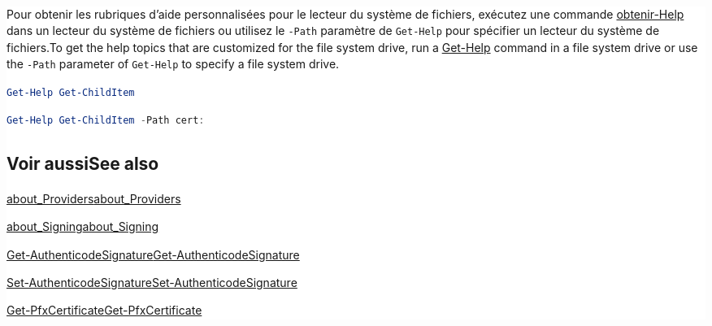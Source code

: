 <span data-ttu-id="ddd10-304">Pour obtenir les rubriques d’aide personnalisées pour le lecteur du système de fichiers, exécutez une commande [obtenir-Help](xref:Microsoft.PowerShell.Core.Get-Help) dans un lecteur du système de fichiers ou utilisez le `-Path` paramètre de `Get-Help` pour spécifier un lecteur du système de fichiers.</span><span class="sxs-lookup"><span data-stu-id="ddd10-304">To get the help topics that are customized for the file system drive, run a [Get-Help](xref:Microsoft.PowerShell.Core.Get-Help) command in a file system drive or use the `-Path` parameter of `Get-Help` to specify a file system drive.</span></span>

```powershell
Get-Help Get-ChildItem
```

```powershell
Get-Help Get-ChildItem -Path cert:
```

## <a name="see-also"></a><span data-ttu-id="ddd10-305">Voir aussi</span><span class="sxs-lookup"><span data-stu-id="ddd10-305">See also</span></span>

[<span data-ttu-id="ddd10-306">about_Providers</span><span class="sxs-lookup"><span data-stu-id="ddd10-306">about_Providers</span></span>](../../Microsoft.PowerShell.Core/About/about_Providers.md)

[<span data-ttu-id="ddd10-307">about_Signing</span><span class="sxs-lookup"><span data-stu-id="ddd10-307">about_Signing</span></span>](../../Microsoft.PowerShell.Core/About/about_Signing.md)

[<span data-ttu-id="ddd10-308">Get-AuthenticodeSignature</span><span class="sxs-lookup"><span data-stu-id="ddd10-308">Get-AuthenticodeSignature</span></span>](xref:Microsoft.PowerShell.Security.Get-AuthenticodeSignature)

[<span data-ttu-id="ddd10-309">Set-AuthenticodeSignature</span><span class="sxs-lookup"><span data-stu-id="ddd10-309">Set-AuthenticodeSignature</span></span>](xref:Microsoft.PowerShell.Security.Set-AuthenticodeSignature)

[<span data-ttu-id="ddd10-310">Get-PfxCertificate</span><span class="sxs-lookup"><span data-stu-id="ddd10-310">Get-PfxCertificate</span></span>](xref:Microsoft.PowerShell.Security.Get-PfxCertificate)
